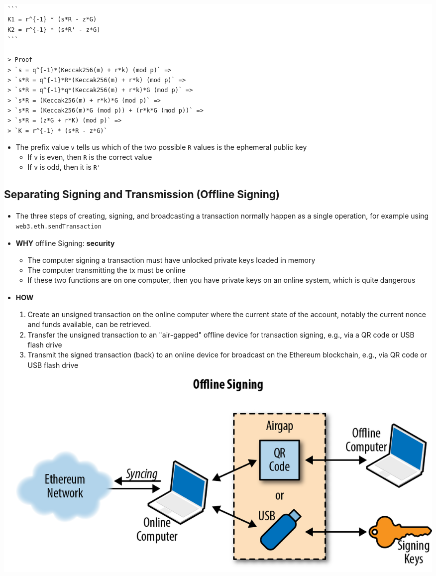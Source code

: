      ```
     K1 = r^{-1} * (s*R - z*G)
     K2 = r^{-1} * (s*R' - z*G)
     ```

     > Proof  
     > `s = q^{-1}*(Keccak256(m) + r*k) (mod p)` =>  
     > `s*R = q^{-1}*R*(Keccak256(m) + r*k) (mod p)` =>  
     > `s*R = q^{-1}*q*(Keccak256(m) + r*k)*G (mod p)` =>  
     > `s*R = (Keccak256(m) + r*k)*G (mod p)` =>  
     > `s*R = (Keccak256(m)*G (mod p)) + (r*k*G (mod p))` =>  
     > `s*R = (z*G + r*K) (mod p)` =>  
     > `K = r^{-1} * (s*R - z*G)`

- The prefix value `v` tells us which of the two possible `R` values is the ephemeral public key
  - If `v` is even, then `R` is the correct value
  - If `v` is odd, then it is `R'`

## Separating Signing and Transmission (Offline Signing)

- The three steps of creating, signing, and broadcasting a transaction normally happen as a single operation, for example using `web3.eth.sendTransaction`
- **WHY** offline Signing: **security**
  - The computer signing a transaction must have unlocked private keys loaded in memory
  - The computer transmitting the tx must be online
  - If these two functions are on one computer, then you have private keys on an online system, which is quite dangerous
- **HOW**

  1. Create an unsigned transaction on the online computer where the current state of the account, notably the current nonce and funds available, can be retrieved.
  2. Transfer the unsigned transaction to an "air-gapped" offline device for transaction signing, e.g., via a QR code or USB flash drive
  3. Transmit the signed transaction (back) to an online device for broadcast on the Ethereum blockchain, e.g., via QR code or USB flash drive

  ![Offline signing](images/offline_signing.png)
